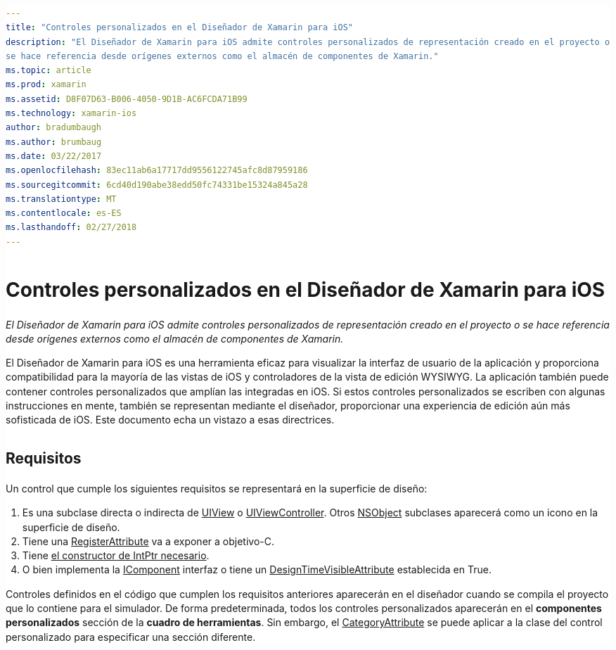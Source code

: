 ```yaml
---
title: "Controles personalizados en el Diseñador de Xamarin para iOS"
description: "El Diseñador de Xamarin para iOS admite controles personalizados de representación creado en el proyecto o se hace referencia desde orígenes externos como el almacén de componentes de Xamarin."
ms.topic: article
ms.prod: xamarin
ms.assetid: D8F07D63-B006-4050-9D1B-AC6FCDA71B99
ms.technology: xamarin-ios
author: bradumbaugh
ms.author: brumbaug
ms.date: 03/22/2017
ms.openlocfilehash: 83ec11ab6a17717dd9556122745afc8d87959186
ms.sourcegitcommit: 6cd40d190abe38edd50fc74331be15324a845a28
ms.translationtype: MT
ms.contentlocale: es-ES
ms.lasthandoff: 02/27/2018
---
```

# <a name="custom-controls-in-the-xamarin-designer-for-ios"></a>Controles personalizados en el Diseñador de Xamarin para iOS

_El Diseñador de Xamarin para iOS admite controles personalizados de representación creado en el proyecto o se hace referencia desde orígenes externos como el almacén de componentes de Xamarin._

El Diseñador de Xamarin para iOS es una herramienta eficaz para visualizar la interfaz de usuario de la aplicación y proporciona compatibilidad para la mayoría de las vistas de iOS y controladores de la vista de edición WYSIWYG. La aplicación también puede contener controles personalizados que amplían las integradas en iOS. Si estos controles personalizados se escriben con algunas instrucciones en mente, también se representan mediante el diseñador, proporcionar una experiencia de edición aún más sofisticada de iOS. Este documento echa un vistazo a esas directrices.

## <a name="requirements"></a>Requisitos

Un control que cumple los siguientes requisitos se representará en la superficie de diseño:

1.  Es una subclase directa o indirecta de [UIView](https://developer.xamarin.com/api/type/UIKit.UIView/) o [UIViewController](https://developer.xamarin.com/api/type/UIKit.UIView/Controller). Otros [NSObject](https://developer.xamarin.com/api/type/Foundation.NSObject/) subclases aparecerá como un icono en la superficie de diseño.
2.  Tiene una [RegisterAttribute](https://developer.xamarin.com/api/type/Foundation.RegisterAttribute/) va a exponer a objetivo-C.
3.  Tiene [el constructor de IntPtr necesario](~/ios/internals/api-design/index.md).
4.  O bien implementa la [IComponent](https://developer.xamarin.com/api/type/System.ComponentModel.IComponent/) interfaz o tiene un [DesignTimeVisibleAttribute](https://developer.xamarin.com/api/type/System.ComponentModel.DesignTimeVisibleAttribute/) establecida en True.

Controles definidos en el código que cumplen los requisitos anteriores aparecerán en el diseñador cuando se compila el proyecto que lo contiene para el simulador. De forma predeterminada, todos los controles personalizados aparecerán en el **componentes personalizados** sección de la **cuadro de herramientas**. Sin embargo, el [CategoryAttribute](https://developer.xamarin.com/api/type/System.ComponentModel.CategoryAttribute/) se puede aplicar a la clase del control personalizado para especificar una sección diferente.
